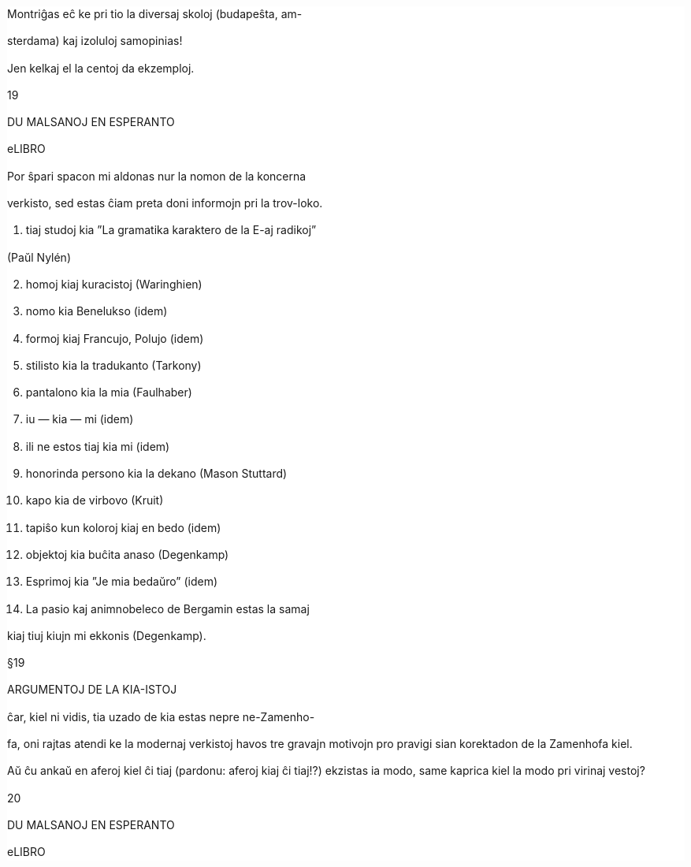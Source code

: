 Montriĝas eĉ ke pri tio la diversaj skoloj \(budapeŝta, am-

sterdama\) kaj izoluloj samopinias\! 

Jen kelkaj el la centoj da ekzemploj. 

19

DU MALSANOJ EN ESPERANTO

eLIBRO

Por ŝpari spacon mi aldonas nur la nomon de la koncerna

verkisto, sed estas ĉiam preta doni informojn pri la trov-loko. 

1. tiaj studoj kia ”La gramatika karaktero de la E-aj radikoj” 

\(Paŭl Nylén\)

2. homoj kiaj kuracistoj \(Waringhien\)

3. nomo kia Benelukso \(idem\)

4. formoj kiaj Francujo, Polujo \(idem\)

5. stilisto kia la tradukanto \(Tarkony\)

6. pantalono kia la mia \(Faulhaber\)

7. iu — kia — mi \(idem\)

8. ili ne estos tiaj kia mi \(idem\)

9. honorinda persono kia la dekano \(Mason Stuttard\)

10. kapo kia de virbovo \(Kruit\)

11. tapiŝo kun koloroj kiaj en bedo \(idem\)

12. objektoj kia buĉita anaso \(Degenkamp\)

13. Esprimoj kia ”Je mia bedaŭro” \(idem\)

14. La pasio kaj animnobeleco de Bergamin estas la samaj

kiaj tiuj kiujn mi ekkonis \(Degenkamp\). 

§19

ARGUMENTOJ DE LA KIA-ISTOJ

ĉar, kiel ni vidis, tia uzado de kia estas nepre ne-Zamenho-

fa, oni rajtas atendi ke la modernaj verkistoj havos tre gravajn motivojn pro pravigi sian korektadon de la Zamenhofa kiel. 

Aŭ ĉu ankaŭ en aferoj kiel ĉi tiaj \(pardonu: aferoj kiaj ĉi tiaj\!?\) ekzistas ia modo, same kaprica kiel la modo pri virinaj vestoj? 

20

DU MALSANOJ EN ESPERANTO

eLIBRO
